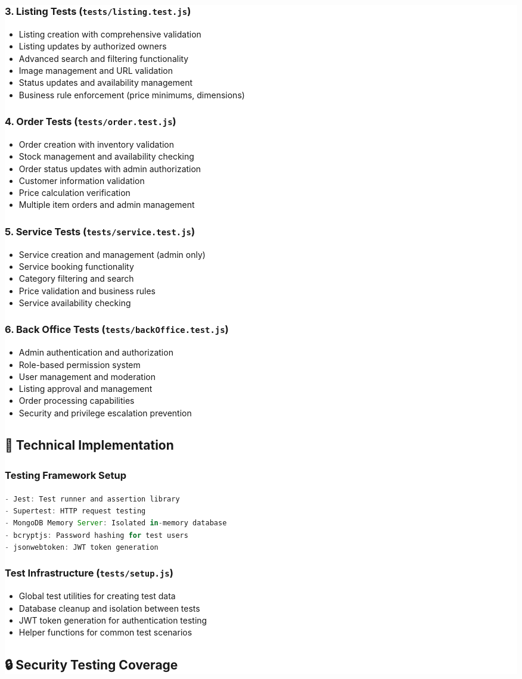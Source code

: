 ### 3. Listing Tests (`tests/listing.test.js`)
- Listing creation with comprehensive validation
- Listing updates by authorized owners
- Advanced search and filtering functionality
- Image management and URL validation
- Status updates and availability management
- Business rule enforcement (price minimums, dimensions)

### 4. Order Tests (`tests/order.test.js`)
- Order creation with inventory validation
- Stock management and availability checking
- Order status updates with admin authorization
- Customer information validation
- Price calculation verification
- Multiple item orders and admin management

### 5. Service Tests (`tests/service.test.js`)
- Service creation and management (admin only)
- Service booking functionality
- Category filtering and search
- Price validation and business rules
- Service availability checking

### 6. Back Office Tests (`tests/backOffice.test.js`)
- Admin authentication and authorization
- Role-based permission system
- User management and moderation
- Listing approval and management
- Order processing capabilities
- Security and privilege escalation prevention

## 🔧 Technical Implementation

### Testing Framework Setup
```javascript
- Jest: Test runner and assertion library
- Supertest: HTTP request testing
- MongoDB Memory Server: Isolated in-memory database
- bcryptjs: Password hashing for test users
- jsonwebtoken: JWT token generation
```

### Test Infrastructure (`tests/setup.js`)
- Global test utilities for creating test data
- Database cleanup and isolation between tests
- JWT token generation for authentication testing
- Helper functions for common test scenarios

## 🔒 Security Testing Coverage
